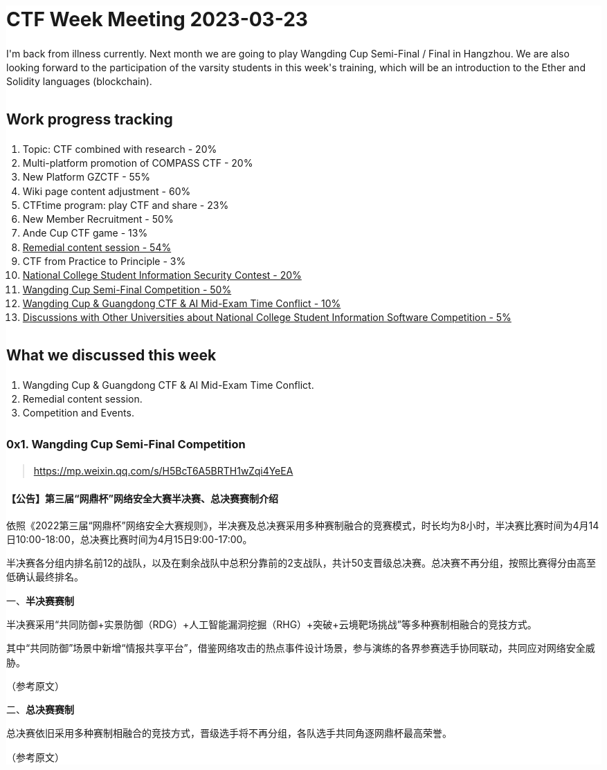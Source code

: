 # CTF Week Meeting 2023-03-23

I'm back from illness currently. Next month we are going to play Wangding Cup Semi-Final / Final in Hangzhou. We are also looking forward to the participation of the varsity students in this week's training, which will be an introduction to the Ether and Solidity languages (blockchain).

## Work progress tracking

1. Topic: CTF combined with research - 20%
2. Multi-platform promotion of COMPASS CTF - 20%
3. New Platform GZCTF - 55%
4. Wiki page content adjustment - 60%
5. CTFtime program: play CTF and share - 23%
6. New Member Recruitment - 50%
7. Ande Cup CTF game - 13%
8. <u>Remedial content session - 54%</u>
9. CTF from Practice to Principle - 3%
10. <u>National College Student Information Security Contest - 20%</u>
11. <u>Wangding Cup Semi-Final Competition - 50%</u>
12. <u>Wangding Cup & Guangdong CTF & AI Mid-Exam Time Conflict - 10%</u>
13. <u>Discussions with Other Universities about National College Student Information Software Competition - 5%</u>

## What we discussed this week

1. Wangding Cup & Guangdong CTF & AI Mid-Exam Time Conflict.
2. Remedial content session.
5. Competition and Events.

### 0x1. Wangding Cup Semi-Final Competition

> https://mp.weixin.qq.com/s/H5BcT6A5BRTH1wZqi4YeEA

#### 【公告】第三届“网鼎杯”网络安全大赛半决赛、总决赛赛制介绍

依照《2022第三届“网鼎杯”网络安全大赛规则》，半决赛及总决赛采用多种赛制融合的竞赛模式，时长均为8小时，半决赛比赛时间为4月14日10:00-18:00，总决赛比赛时间为4月15日9:00-17:00。

半决赛各分组内排名前12的战队，以及在剩余战队中总积分靠前的2支战队，共计50支晋级总决赛。总决赛不再分组，按照比赛得分由高至低确认最终排名。

一、**半决赛赛制**

半决赛采用“共同防御+实景防御（RDG）+人工智能漏洞挖掘（RHG）+突破+云境靶场挑战”等多种赛制相融合的竞技方式。

其中“共同防御”场景中新增“情报共享平台”，借鉴网络攻击的热点事件设计场景，参与演练的各界参赛选手协同联动，共同应对网络安全威胁。

（参考原文）

二、**总决赛赛制**

总决赛依旧采用多种赛制相融合的竞技方式，晋级选手将不再分组，各队选手共同角逐网鼎杯最高荣誉。

（参考原文）
